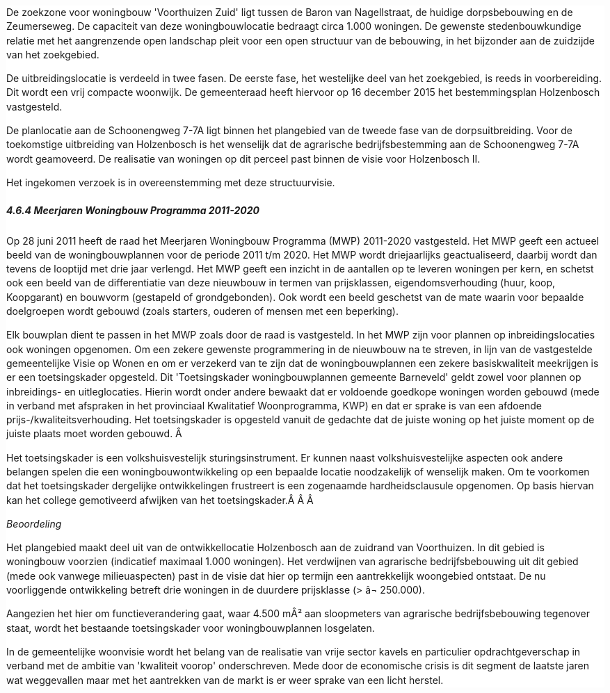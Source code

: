 De zoekzone voor woningbouw 'Voorthuizen Zuid' ligt tussen de Baron van Nagellstraat, de huidige dorpsbebouwing en de Zeumerseweg. De capaciteit van deze woningbouwlocatie bedraagt circa 1\.000 woningen. De gewenste stedenbouwkundige relatie met het aangrenzende open landschap pleit voor een open structuur van de bebouwing, in het bijzonder aan de zuidzijde van het zoekgebied.

De uitbreidingslocatie is verdeeld in twee fasen. De eerste fase, het westelijke deel van het zoekgebied, is reeds in voorbereiding. Dit wordt een vrij compacte woonwijk. De gemeenteraad heeft hiervoor op 16 december 2015 het bestemmingsplan Holzenbosch vastgesteld.

De planlocatie aan de Schoonengweg 7\-7A ligt binnen het plangebied van de tweede fase van de dorpsuitbreiding. Voor de toekomstige uitbreiding van Holzenbosch is het wenselijk dat de agrarische bedrijfsbestemming aan de Schoonengweg 7\-7A wordt geamoveerd. De realisatie van woningen op dit perceel past binnen de visie voor Holzenbosch II.

Het ingekomen verzoek is in overeenstemming met deze structuurvisie.

##### 4\.6\.4 Meerjaren Woningbouw Programma 2011\-2020

Op 28 juni 2011 heeft de raad het Meerjaren Woningbouw Programma (MWP) 2011\-2020 vastgesteld. Het MWP geeft een actueel beeld van de woningbouwplannen voor de periode 2011 t/m 2020\. Het MWP wordt driejaarlijks geactualiseerd, daarbij wordt dan tevens de looptijd met drie jaar verlengd. Het MWP geeft een inzicht in de aantallen op te leveren woningen per kern, en schetst ook een beeld van de differentiatie van deze nieuwbouw in termen van prijsklassen, eigendomsverhouding (huur, koop, Koopgarant) en bouwvorm (gestapeld of grondgebonden). Ook wordt een beeld geschetst van de mate waarin voor bepaalde doelgroepen wordt gebouwd (zoals starters, ouderen of mensen met een beperking).

Elk bouwplan dient te passen in het MWP zoals door de raad is vastgesteld. In het MWP zijn voor plannen op inbreidingslocaties ook woningen opgenomen. Om een zekere gewenste programmering in de nieuwbouw na te streven, in lijn van de vastgestelde gemeentelijke Visie op Wonen en om er verzekerd van te zijn dat de woningbouwplannen een zekere basiskwaliteit meekrijgen is er een toetsingskader opgesteld. Dit 'Toetsingskader woningbouwplannen gemeente Barneveld' geldt zowel voor plannen op inbreidings\- en uitleglocaties. Hierin wordt onder andere bewaakt dat er voldoende goedkope woningen worden gebouwd (mede in verband met afspraken in het provinciaal Kwalitatief Woonprogramma, KWP) en dat er sprake is van een afdoende prijs\-/kwaliteitsverhouding. Het toetsingskader is opgesteld vanuit de gedachte dat de juiste woning op het juiste moment op de juiste plaats moet worden gebouwd. Â

Het toetsingskader is een volkshuisvestelijk sturingsinstrument. Er kunnen naast volkshuisvestelijke aspecten ook andere belangen spelen die een woningbouwontwikkeling op een bepaalde locatie noodzakelijk of wenselijk maken. Om te voorkomen dat het toetsingskader dergelijke ontwikkelingen frustreert is een zogenaamde hardheidsclausule opgenomen. Op basis hiervan kan het college gemotiveerd afwijken van het toetsingskader.Â Â Â

*Beoordeling*

Het plangebied maakt deel uit van de ontwikkellocatie Holzenbosch aan de zuidrand van Voorthuizen. In dit gebied is woningbouw voorzien (indicatief maximaal 1\.000 woningen). Het verdwijnen van agrarische bedrijfsbebouwing uit dit gebied (mede ook vanwege milieuaspecten) past in de visie dat hier op termijn een aantrekkelijk woongebied ontstaat. De nu voorliggende ontwikkeling betreft drie woningen in de duurdere prijsklasse (\> â¬ 250\.000\).

Aangezien het hier om functieverandering gaat, waar 4\.500 mÂ² aan sloopmeters van agrarische bedrijfsbebouwing tegenover staat, wordt het bestaande toetsingskader voor woningbouwplannen losgelaten.

In de gemeentelijke woonvisie wordt het belang van de realisatie van vrije sector kavels en particulier opdrachtgeverschap in verband met de ambitie van 'kwaliteit voorop' onderschreven. Mede door de economische crisis is dit segment de laatste jaren wat weggevallen maar met het aantrekken van de markt is er weer sprake van een licht herstel.
